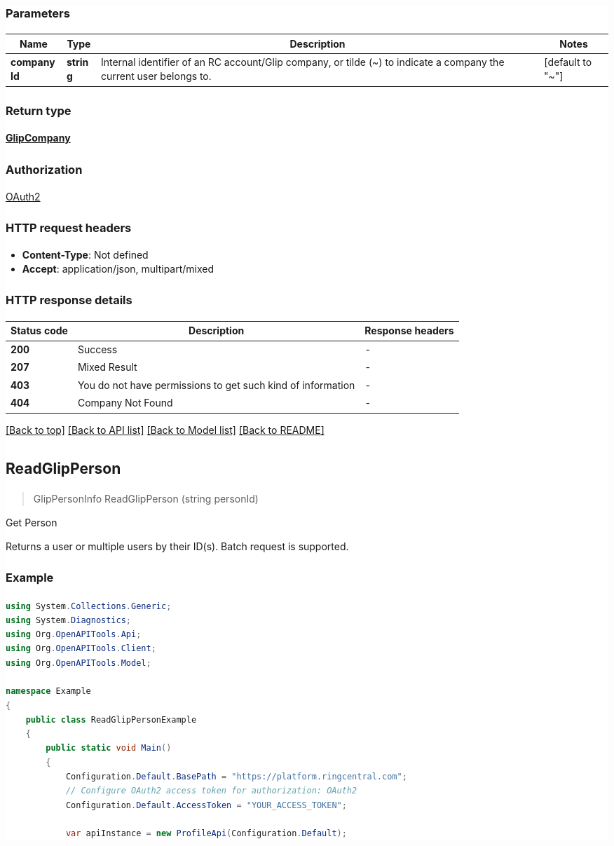 ### Parameters


Name | Type | Description  | Notes
------------- | ------------- | ------------- | -------------
 **companyId** | **string**| Internal identifier of an RC account/Glip company, or tilde (~) to indicate a company the current user belongs to. | [default to &quot;~&quot;]

### Return type

[**GlipCompany**](GlipCompany.md)

### Authorization

[OAuth2](../README.md#OAuth2)

### HTTP request headers

- **Content-Type**: Not defined
- **Accept**: application/json, multipart/mixed


### HTTP response details
| Status code | Description | Response headers |
|-------------|-------------|------------------|
| **200** | Success |  -  |
| **207** | Mixed Result |  -  |
| **403** | You do not have permissions to get such kind of information |  -  |
| **404** | Company Not Found |  -  |

[[Back to top]](#)
[[Back to API list]](../README.md#documentation-for-api-endpoints)
[[Back to Model list]](../README.md#documentation-for-models)
[[Back to README]](../README.md)


## ReadGlipPerson

> GlipPersonInfo ReadGlipPerson (string personId)

Get Person

Returns a user or multiple users by their ID(s). Batch request is supported.

### Example

```csharp
using System.Collections.Generic;
using System.Diagnostics;
using Org.OpenAPITools.Api;
using Org.OpenAPITools.Client;
using Org.OpenAPITools.Model;

namespace Example
{
    public class ReadGlipPersonExample
    {
        public static void Main()
        {
            Configuration.Default.BasePath = "https://platform.ringcentral.com";
            // Configure OAuth2 access token for authorization: OAuth2
            Configuration.Default.AccessToken = "YOUR_ACCESS_TOKEN";

            var apiInstance = new ProfileApi(Configuration.Default);
```